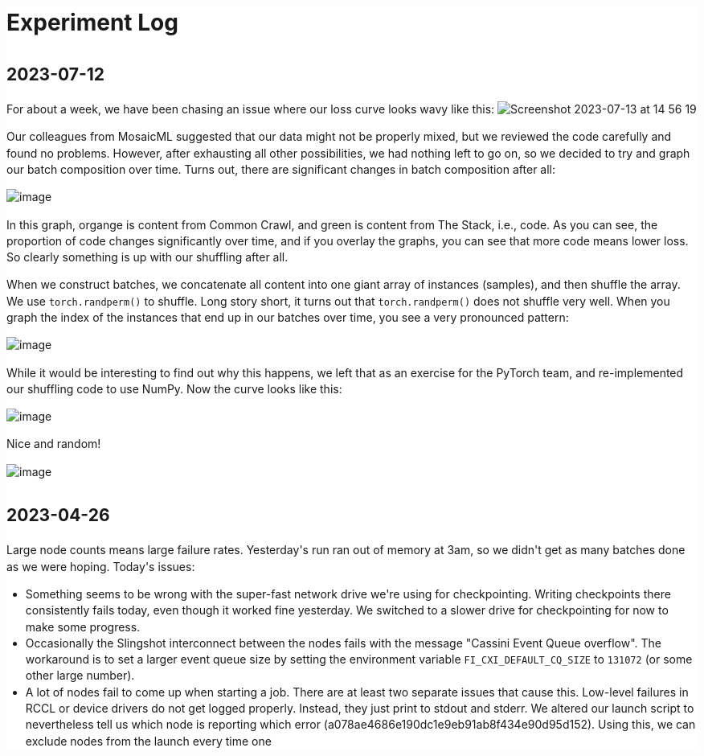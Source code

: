 Experiment Log
==============

2023-07-12
----------

For about a week, we have been chasing an issue where our loss curve looks wavy like this:
<img width="519" alt="Screenshot 2023-07-13 at 14 56 19" src="https://github.com/allenai/LLM/assets/920638/5fec3ad9-5fd6-4959-956d-9f47e5232bd2">

Our colleagues from MosaicML suggested that our data might not be properly mixed, but we reviewed the code carefully and
found no problems. However, after exhausting all other possibilities, we had nothing left to go on, so we decided
to try and graph our batch composition over time. Turns out, there are significant changes in batch composition after all:

![image](https://github.com/allenai/LLM/assets/920638/3362e78e-4554-451e-8a59-a0114a4c4d56)

In this graph, organge is content from Common Crawl, and green is content from The Stack, i.e., code. As you can see, the
proportion of code changes significantly over time, and if you overlay the graphs, you can see that more code means lower
loss. So clearly something is up with our shuffling after all.

When we construct batches, we concatenate all content into one giant array of instances (samples), and then shuffle the
array. We use `torch.randperm()` to shuffle. Long story short, it turns out that `torch.randperm()` does not shuffle very
well. When you graph the index of the instances that end up in our batches over time, you see a very pronounced pattern:

![image](https://github.com/allenai/LLM/assets/920638/39b01f8d-f1db-4485-b339-c20ee423b98a)

While it would be interesting to find out why this happens, we left that as an exercise for the PyTorch team, and
re-implemented our shuffling code to use NumPy. Now the curve looks like this:

![image](https://github.com/allenai/LLM/assets/920638/192c5790-ab1f-4a3d-8fb6-a9dbc74391e8)

Nice and random!

![image](https://imgs.xkcd.com/comics/random_number.png)



2023-04-26
----------

Large node counts means large failure rates. Yesterday's run ran out of memory at 3am, so we didn't get as many
batches done as we were hoping. Today's issues:
 * Something seems to be wrong with the super-fast network drive we're using for checkpointing. Writing checkpoints
   there consistently fails today, even though it worked fine yesterday. We switched to a slower drive for
   checkpointing for now to make some progress.
 * Occasionally the Slingshot interconnect between the nodes fails with the message "Cassini Event Queue overflow".
   The workaround is to set a larger event queue size by setting the environment variable
   `FI_CXI_DEFAULT_CQ_SIZE` to `131072` (or some other large number). 
 * A lot of nodes fail to come up when starting a job. There are at least two separate issues that cause this.
   Low-level failures in RCCL or device drivers do not get logged properly. Instead, they just print to stdout and
   stderr. We altered our launch script to nevertheless tell us which node is reporting which error
   (a078ae4686e190dc1e9eb91ab8f434e90d95d152). Using this, we can exclude nodes from the launch every time one